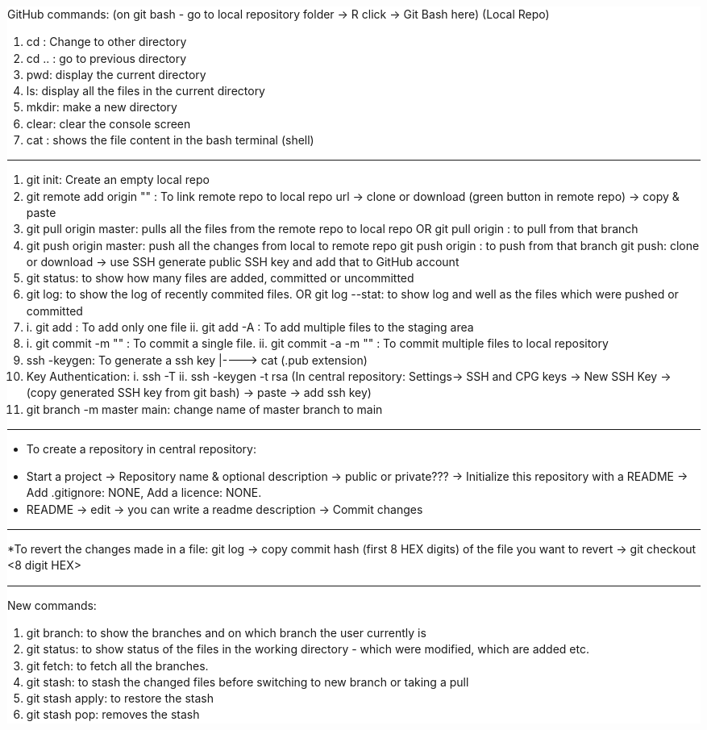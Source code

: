 GitHub commands: (on git bash - go to local repository folder -> R click -> Git Bash here) (Local Repo)

1. cd : Change to other directory
2. cd .. : go to previous directory
3. pwd: display the current directory
4. ls: display all the files in the current directory
5. mkdir: make a new directory
6. clear: clear the console screen
7. cat <filename> : shows the file content in the bash terminal (shell)

---

1. git init: Create an empty local repo
2. git remote add origin "<url>" : To link remote repo to local repo
   url -> clone or download (green button in remote repo) -> copy & paste
3. git pull origin master: pulls all the files from the remote repo to local repo
   OR git pull origin <branchname> : to pull from that branch
4. git push origin master: push all the changes from local to remote repo
   git push origin <branchname> : to push from that branch
   git push: clone or download -> use SSH generate public SSH key and add that to GitHub account
5. git status: to show how many files are added, committed or uncommitted
6. git log: to show the log of recently commited files.
   OR git log --stat: to show log and well as the files which were pushed or committed
7. i. git add <filename> : To add only one file
   ii. git add -A : To add multiple files to the staging area
8. i. git commit -m "<commit message>" : To commit a single file.
   ii. git commit -a -m "<commit message>" : To commit multiple files to local repository
9. ssh -keygen: To generate a ssh key
   |----> cat <path> (.pub extension)
10. Key Authentication:
    i. ssh -T <ssh url>
    ii. ssh -keygen -t rsa (In central repository: Settings-> SSH and CPG keys -> New SSH Key -> (copy generated SSH key from git bash) -> paste -> add ssh key)
11. git branch -m master main: change name of master branch to main

---

- To create a repository in central repository:

* Start a project -> Repository name & optional description -> public or private??? -> Initialize this repository with a README -> Add .gitignore: NONE, Add a licence: NONE.
* README -> edit -> you can write a readme description -> Commit changes

---

\*To revert the changes made in a file:
git log -> copy commit hash (first 8 HEX digits) of the file you want to revert -> git checkout <8 digit HEX> <filename>

---

New commands:

1. git branch: to show the branches and on which branch the user currently is
2. git status: to show status of the files in the working directory - which were modified, which are added etc.
3. git fetch: to fetch all the branches.
4. git stash: to stash the changed files before switching to new branch or taking a pull
5. git stash apply: to restore the stash
6. git stash pop: removes the stash
